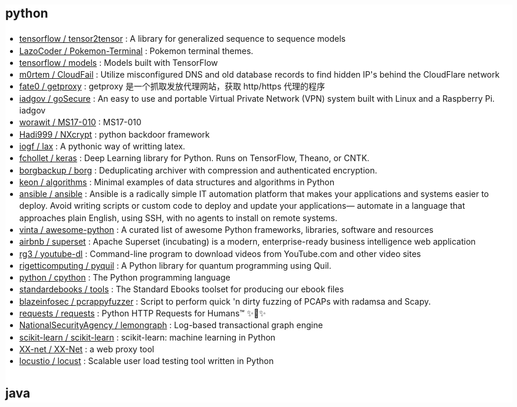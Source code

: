 
## python

- [tensorflow / tensor2tensor](https://github.com/tensorflow/tensor2tensor) : A library for generalized sequence to sequence models
- [LazoCoder / Pokemon-Terminal](https://github.com/LazoCoder/Pokemon-Terminal) : Pokemon terminal themes.
- [tensorflow / models](https://github.com/tensorflow/models) : Models built with TensorFlow
- [m0rtem / CloudFail](https://github.com/m0rtem/CloudFail) : Utilize misconfigured DNS and old database records to find hidden IP's behind the CloudFlare network
- [fate0 / getproxy](https://github.com/fate0/getproxy) : getproxy 是一个抓取发放代理网站，获取 http/https 代理的程序
- [iadgov / goSecure](https://github.com/iadgov/goSecure) : An easy to use and portable Virtual Private Network (VPN) system built with Linux and a Raspberry Pi. iadgov
- [worawit / MS17-010](https://github.com/worawit/MS17-010) : MS17-010
- [Hadi999 / NXcrypt](https://github.com/Hadi999/NXcrypt) : python backdoor framework
- [iogf / lax](https://github.com/iogf/lax) : A pythonic way of writting latex.
- [fchollet / keras](https://github.com/fchollet/keras) : Deep Learning library for Python. Runs on TensorFlow, Theano, or CNTK.
- [borgbackup / borg](https://github.com/borgbackup/borg) : Deduplicating archiver with compression and authenticated encryption.
- [keon / algorithms](https://github.com/keon/algorithms) : Minimal examples of data structures and algorithms in Python
- [ansible / ansible](https://github.com/ansible/ansible) : Ansible is a radically simple IT automation platform that makes your applications and systems easier to deploy. Avoid writing scripts or custom code to deploy and update your applications— automate in a language that approaches plain English, using SSH, with no agents to install on remote systems.
- [vinta / awesome-python](https://github.com/vinta/awesome-python) : A curated list of awesome Python frameworks, libraries, software and resources
- [airbnb / superset](https://github.com/airbnb/superset) : Apache Superset (incubating) is a modern, enterprise-ready business intelligence web application
- [rg3 / youtube-dl](https://github.com/rg3/youtube-dl) : Command-line program to download videos from YouTube.com and other video sites
- [rigetticomputing / pyquil](https://github.com/rigetticomputing/pyquil) : A Python library for quantum programming using Quil.
- [python / cpython](https://github.com/python/cpython) : The Python programming language
- [standardebooks / tools](https://github.com/standardebooks/tools) : The Standard Ebooks toolset for producing our ebook files
- [blazeinfosec / pcrappyfuzzer](https://github.com/blazeinfosec/pcrappyfuzzer) : Script to perform quick 'n dirty fuzzing of PCAPs with radamsa and Scapy.
- [requests / requests](https://github.com/requests/requests) : Python HTTP Requests for Humans™ ✨🍰✨
- [NationalSecurityAgency / lemongraph](https://github.com/NationalSecurityAgency/lemongraph) : Log-based transactional graph engine
- [scikit-learn / scikit-learn](https://github.com/scikit-learn/scikit-learn) : scikit-learn: machine learning in Python
- [XX-net / XX-Net](https://github.com/XX-net/XX-Net) : a web proxy tool
- [locustio / locust](https://github.com/locustio/locust) : Scalable user load testing tool written in Python


## java
